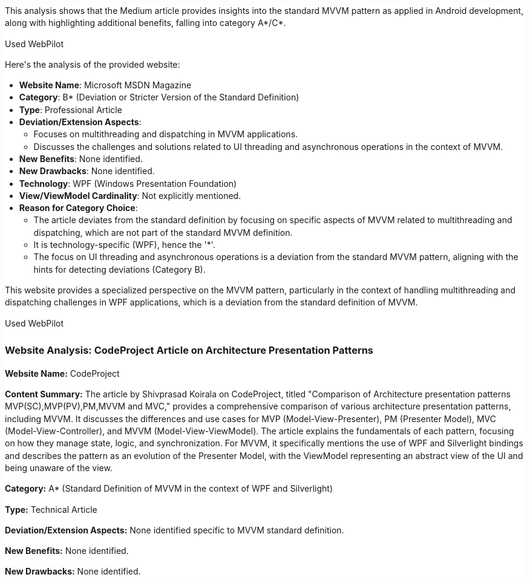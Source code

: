 This analysis shows that the Medium article provides insights into the standard MVVM pattern as applied in Android development, along with highlighting additional benefits, falling into category A*/C*.

Used WebPilot

Here's the analysis of the provided website:

- **Website Name**: Microsoft MSDN Magazine
- **Category**: B* (Deviation or Stricter Version of the Standard Definition)
- **Type**: Professional Article
- **Deviation/Extension Aspects**:
    - Focuses on multithreading and dispatching in MVVM applications.
    - Discusses the challenges and solutions related to UI threading and asynchronous operations in the context of MVVM.
- **New Benefits**: None identified.
- **New Drawbacks**: None identified.
- **Technology**: WPF (Windows Presentation Foundation)
- **View/ViewModel Cardinality**: Not explicitly mentioned.
- **Reason for Category Choice**:
    - The article deviates from the standard definition by focusing on specific aspects of MVVM related to multithreading and dispatching, which are not part of the standard MVVM definition.
    - It is technology-specific (WPF), hence the '*'.
    - The focus on UI threading and asynchronous operations is a deviation from the standard MVVM pattern, aligning with the hints for detecting deviations (Category B).

This website provides a specialized perspective on the MVVM pattern, particularly in the context of handling multithreading and dispatching challenges in WPF applications, which is a deviation from the standard definition of MVVM.

Used WebPilot

### Website Analysis: CodeProject Article on Architecture Presentation Patterns

**Website Name:** CodeProject

**Content Summary:**
The article by Shivprasad Koirala on CodeProject, titled "Comparison of Architecture presentation patterns MVP(SC),MVP(PV),PM,MVVM and MVC," provides a comprehensive comparison of various architecture presentation patterns, including MVVM. It discusses the differences and use cases for MVP (Model-View-Presenter), PM (Presenter Model), MVC (Model-View-Controller), and MVVM (Model-View-ViewModel). The article explains the fundamentals of each pattern, focusing on how they manage state, logic, and synchronization. For MVVM, it specifically mentions the use of WPF and Silverlight bindings and describes the pattern as an evolution of the Presenter Model, with the ViewModel representing an abstract view of the UI and being unaware of the view.

**Category:** A* (Standard Definition of MVVM in the context of WPF and Silverlight)

**Type:** Technical Article

**Deviation/Extension Aspects:** None identified specific to MVVM standard definition.

**New Benefits:** None identified.

**New Drawbacks:** None identified.
